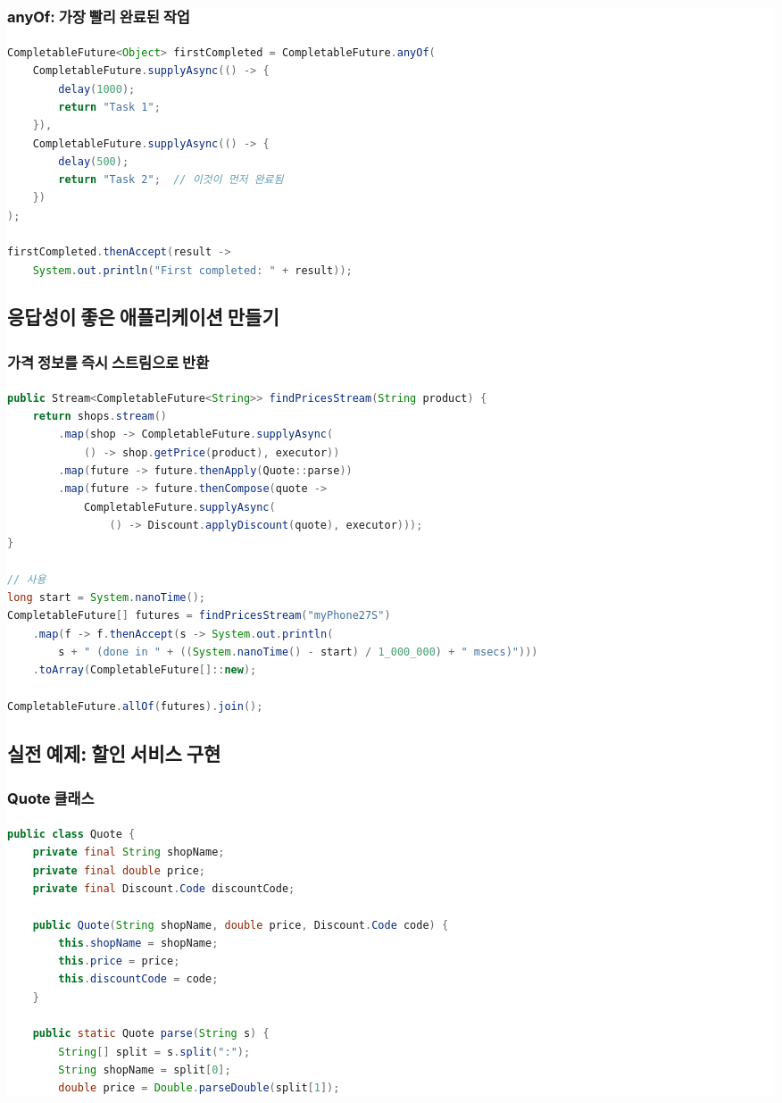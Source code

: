 ### anyOf: 가장 빨리 완료된 작업

```java
CompletableFuture<Object> firstCompleted = CompletableFuture.anyOf(
    CompletableFuture.supplyAsync(() -> {
        delay(1000);
        return "Task 1";
    }),
    CompletableFuture.supplyAsync(() -> {
        delay(500);
        return "Task 2";  // 이것이 먼저 완료됨
    })
);

firstCompleted.thenAccept(result ->
    System.out.println("First completed: " + result));
```

## 응답성이 좋은 애플리케이션 만들기

### 가격 정보를 즉시 스트림으로 반환

```java
public Stream<CompletableFuture<String>> findPricesStream(String product) {
    return shops.stream()
        .map(shop -> CompletableFuture.supplyAsync(
            () -> shop.getPrice(product), executor))
        .map(future -> future.thenApply(Quote::parse))
        .map(future -> future.thenCompose(quote ->
            CompletableFuture.supplyAsync(
                () -> Discount.applyDiscount(quote), executor)));
}

// 사용
long start = System.nanoTime();
CompletableFuture[] futures = findPricesStream("myPhone27S")
    .map(f -> f.thenAccept(s -> System.out.println(
        s + " (done in " + ((System.nanoTime() - start) / 1_000_000) + " msecs)")))
    .toArray(CompletableFuture[]::new);

CompletableFuture.allOf(futures).join();
```

## 실전 예제: 할인 서비스 구현

### Quote 클래스

```java
public class Quote {
    private final String shopName;
    private final double price;
    private final Discount.Code discountCode;

    public Quote(String shopName, double price, Discount.Code code) {
        this.shopName = shopName;
        this.price = price;
        this.discountCode = code;
    }

    public static Quote parse(String s) {
        String[] split = s.split(":");
        String shopName = split[0];
        double price = Double.parseDouble(split[1]);
```